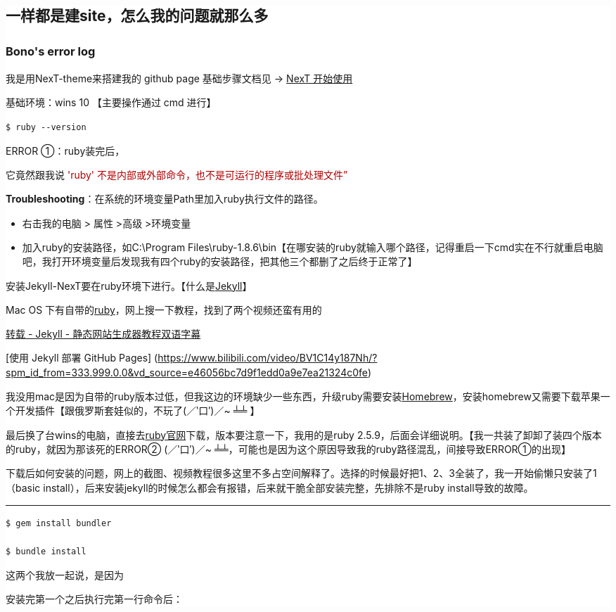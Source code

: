 

## 一样都是建site，怎么我的问题就那么多

### Bono's error log

我是用NexT-theme来搭建我的 github page 基础步骤文档见 → [NexT 开始使用](http://theme-next.simpleyyt.com/getting-started.html)

基础环境：wins 10 【主要操作通过 cmd 进行】

```
$ ruby --version
```

ERROR ①：ruby装完后，<title>C:\Windows\system32>ruby -v</title>

它竟然跟我说 <font color='bluw'>'ruby' 不是内部或外部命令，也不是可运行的程序或批处理文件”</font>

**Troubleshooting**：在系统的环境变量Path里加入ruby执行文件的路径。

- 右击我的电脑  > 属性 >高级 >环境变量

- 加入ruby的安装路径，如C:\Program Files\ruby-1.8.6\bin【在哪安装的ruby就输入哪个路径，记得重启一下cmd实在不行就重启电脑吧，我打开环境变量后发现我有四个ruby的安装路径，把其他三个都删了之后终于正常了】



安装Jekyll-NexT要在ruby环境下进行。【什么是[Jekyll](http://jekyllcn.com/)】

Mac OS 下有自带的[ruby](https://jekyllrb.com/docs/installation/macos/#install-ruby)，网上搜一下教程，找到了两个视频还蛮有用的

[转载 - Jekyll - 静态网站生成器教程双语字幕](https://www.bilibili.com/video/BV1qs41157ZZ?p=3&vd_source=e46056bc7d9f1edd0a9e7ea21324c0fe)

[使用 Jekyll 部署 GitHub Pages]
(https://www.bilibili.com/video/BV1C14y187Nh/?spm_id_from=333.999.0.0&vd_source=e46056bc7d9f1edd0a9e7ea21324c0fe)

我没用mac是因为自带的ruby版本过低，但我这边的环境缺少一些东西，升级ruby需要安装[Homebrew](https://brew.sh/)，安装homebrew又需要下载苹果一个开发插件【跟俄罗斯套娃似的，不玩了(／‵口′)／~ ╧╧ 】

最后换了台wins的电脑，直接去[ruby官网](https://rubyinstaller.org/downloads/)下载，版本要注意一下，我用的是ruby 2.5.9，后面会详细说明。【我一共装了卸卸了装四个版本的ruby，就因为那该死的ERROR② (／‵口′)／~ ╧╧，可能也是因为这个原因导致我的ruby路径混乱，间接导致ERROR①的出现】

下载后如何安装的问题，网上的截图、视频教程很多这里不多占空间解释了。选择的时候最好把1、2、3全装了，我一开始偷懒只安装了1（basic install），后来安装jekyll的时候怎么都会有报错，后来就干脆全部安装完整，先排除不是ruby install导致的故障。

-------



```
$ gem install bundler

$ bundle install
```

这两个我放一起说，是因为

安装完第一个之后执行完第一行命令后：
